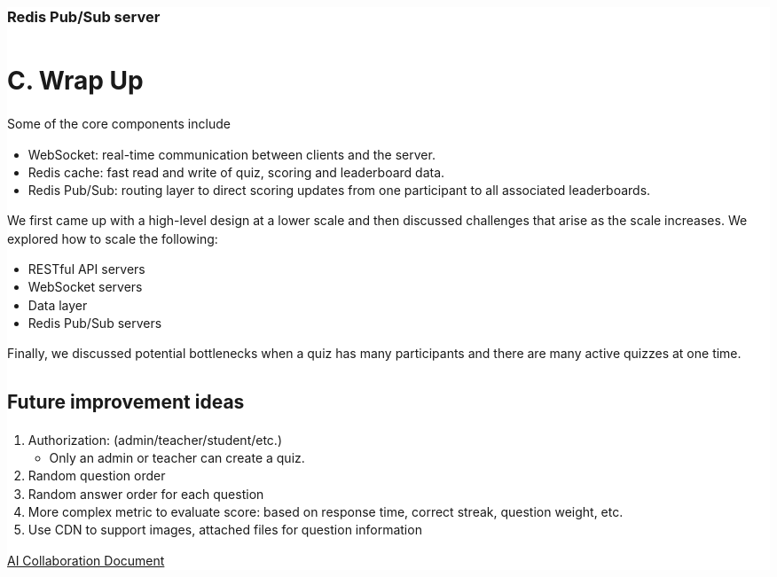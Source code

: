 ### Redis Pub/Sub server

# C. Wrap Up

Some of the core components include

- WebSocket: real-time communication between clients and the server.
- Redis cache: fast read and write of quiz, scoring and leaderboard data.
- Redis Pub/Sub: routing layer to direct scoring updates from one participant to all associated leaderboards.

We first came up with a high-level design at a lower scale and then discussed challenges
that arise as the scale increases. We explored how to scale the following:

- RESTful API servers
- WebSocket servers
- Data layer
- Redis Pub/Sub servers

Finally, we discussed potential bottlenecks when a quiz has many participants and there are many active quizzes at one time.

## Future improvement ideas

1. Authorization: (admin/teacher/student/etc.)
    - Only an admin or teacher can create a quiz.
2. Random question order
3. Random answer order for each question
4. More complex metric to evaluate score: based on response time, correct streak, question weight, etc.
5. Use CDN to support images, attached files for question information

[AI Collaboration Document](https://www.notion.so/AI-Collaboration-Document-210a4e3d34f380e89879d7debfc510f7?pvs=21)